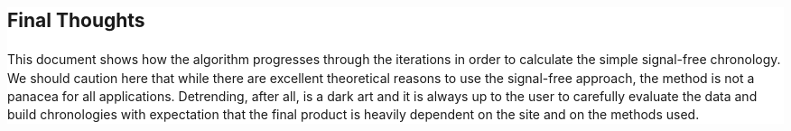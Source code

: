 ## Final Thoughts
This document shows how the algorithm progresses through the iterations in order to calculate the simple signal-free chronology. We should caution here that while there are excellent theoretical reasons to use the signal-free approach, the method is not a panacea for all applications. Detrending, after all, is a dark art and it is always up to the user to carefully evaluate the data and build chronologies with expectation that the final product is heavily dependent on the site and on the methods used.
